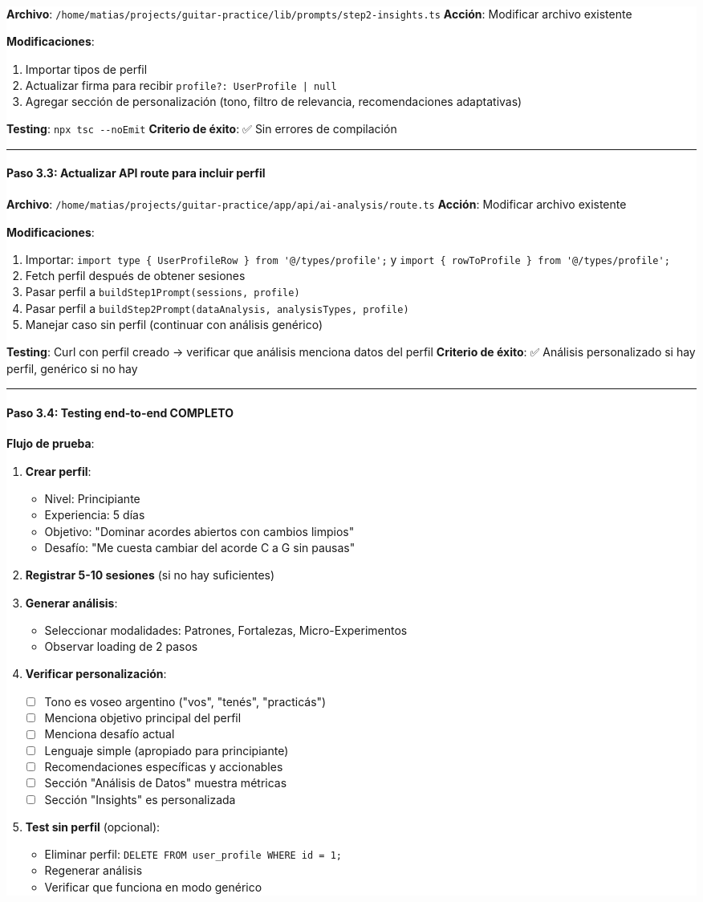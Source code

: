 **Archivo**: `/home/matias/projects/guitar-practice/lib/prompts/step2-insights.ts`
**Acción**: Modificar archivo existente

**Modificaciones**:
1. Importar tipos de perfil
2. Actualizar firma para recibir `profile?: UserProfile | null`
3. Agregar sección de personalización (tono, filtro de relevancia, recomendaciones adaptativas)

**Testing**: `npx tsc --noEmit`
**Criterio de éxito**: ✅ Sin errores de compilación

---

#### Paso 3.3: Actualizar API route para incluir perfil

**Archivo**: `/home/matias/projects/guitar-practice/app/api/ai-analysis/route.ts`
**Acción**: Modificar archivo existente

**Modificaciones**:
1. Importar: `import type { UserProfileRow } from '@/types/profile';` y `import { rowToProfile } from '@/types/profile';`
2. Fetch perfil después de obtener sesiones
3. Pasar perfil a `buildStep1Prompt(sessions, profile)`
4. Pasar perfil a `buildStep2Prompt(dataAnalysis, analysisTypes, profile)`
5. Manejar caso sin perfil (continuar con análisis genérico)

**Testing**: Curl con perfil creado → verificar que análisis menciona datos del perfil
**Criterio de éxito**: ✅ Análisis personalizado si hay perfil, genérico si no hay

---

#### Paso 3.4: Testing end-to-end COMPLETO

**Flujo de prueba**:

1. **Crear perfil**:
   - Nivel: Principiante
   - Experiencia: 5 días
   - Objetivo: "Dominar acordes abiertos con cambios limpios"
   - Desafío: "Me cuesta cambiar del acorde C a G sin pausas"

2. **Registrar 5-10 sesiones** (si no hay suficientes)

3. **Generar análisis**:
   - Seleccionar modalidades: Patrones, Fortalezas, Micro-Experimentos
   - Observar loading de 2 pasos

4. **Verificar personalización**:
   - [ ] Tono es voseo argentino ("vos", "tenés", "practicás")
   - [ ] Menciona objetivo principal del perfil
   - [ ] Menciona desafío actual
   - [ ] Lenguaje simple (apropiado para principiante)
   - [ ] Recomendaciones específicas y accionables
   - [ ] Sección "Análisis de Datos" muestra métricas
   - [ ] Sección "Insights" es personalizada

5. **Test sin perfil** (opcional):
   - Eliminar perfil: `DELETE FROM user_profile WHERE id = 1;`
   - Regenerar análisis
   - Verificar que funciona en modo genérico
